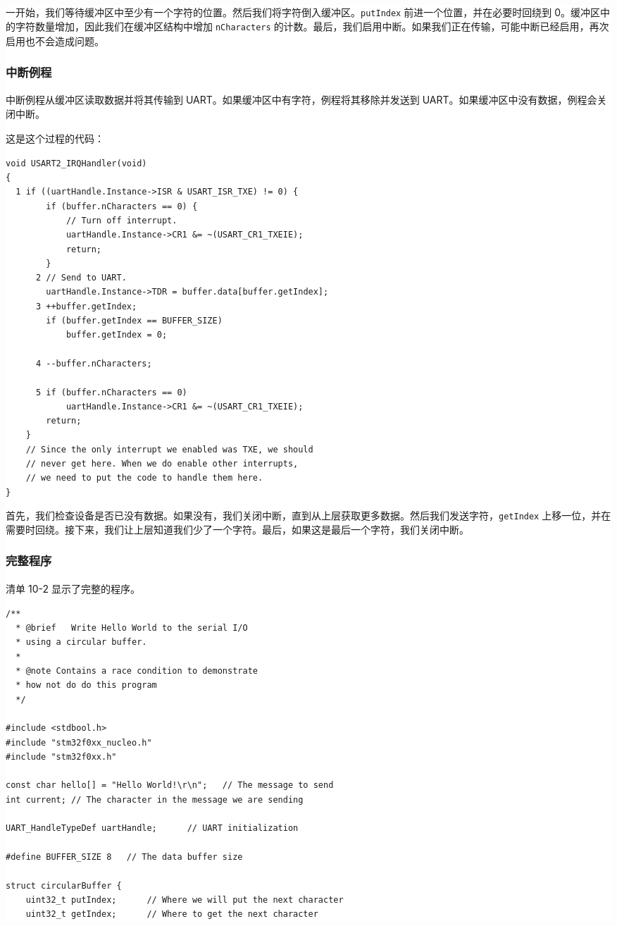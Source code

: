 一开始，我们等待缓冲区中至少有一个字符的位置。然后我们将字符倒入缓冲区。`putIndex` 前进一个位置，并在必要时回绕到 0。缓冲区中的字符数量增加，因此我们在缓冲区结构中增加 `nCharacters` 的计数。最后，我们启用中断。如果我们正在传输，可能中断已经启用，再次启用也不会造成问题。

### 中断例程

中断例程从缓冲区读取数据并将其传输到 UART。如果缓冲区中有字符，例程将其移除并发送到 UART。如果缓冲区中没有数据，例程会关闭中断。

这是这个过程的代码：

```
void USART2_IRQHandler(void)
{
  1 if ((uartHandle.Instance->ISR & USART_ISR_TXE) != 0) {
        if (buffer.nCharacters == 0) {
            // Turn off interrupt.
            uartHandle.Instance->CR1 &= ~(USART_CR1_TXEIE);
            return;
        }
      2 // Send to UART.
        uartHandle.Instance->TDR = buffer.data[buffer.getIndex];
      3 ++buffer.getIndex;
        if (buffer.getIndex == BUFFER_SIZE)
            buffer.getIndex = 0;

      4 --buffer.nCharacters;

      5 if (buffer.nCharacters == 0)
            uartHandle.Instance->CR1 &= ~(USART_CR1_TXEIE);
        return;
    }
    // Since the only interrupt we enabled was TXE, we should
    // never get here. When we do enable other interrupts,
    // we need to put the code to handle them here.
}
```

首先，我们检查设备是否已没有数据。如果没有，我们关闭中断，直到从上层获取更多数据。然后我们发送字符，`getIndex` 上移一位，并在需要时回绕。接下来，我们让上层知道我们少了一个字符。最后，如果这是最后一个字符，我们关闭中断。

### 完整程序

清单 10-2 显示了完整的程序。

```
/**
  * @brief   Write Hello World to the serial I/O
  * using a circular buffer.
  *
  * @note Contains a race condition to demonstrate
  * how not do do this program
  */

#include <stdbool.h>
#include "stm32f0xx_nucleo.h"
#include "stm32f0xx.h"

const char hello[] = "Hello World!\r\n";   // The message to send
int current; // The character in the message we are sending

UART_HandleTypeDef uartHandle;      // UART initialization

#define BUFFER_SIZE 8   // The data buffer size

struct circularBuffer {
    uint32_t putIndex;      // Where we will put the next character
    uint32_t getIndex;      // Where to get the next character
```